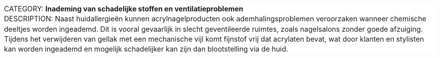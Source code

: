CATEGORY: **Inademing van schadelijke stoffen en ventilatieproblemen**  
DESCRIPTION: Naast huidallergieën kunnen acrylnagelproducten ook ademhalingsproblemen veroorzaken wanneer chemische deeltjes worden ingeademd. Dit is vooral gevaarlijk in slecht geventileerde ruimtes, zoals nagelsalons zonder goede afzuiging. Tijdens het verwijderen van gellak met een mechanische vijl komt fijnstof vrij dat acrylaten bevat, wat door klanten en stylisten kan worden ingeademd en mogelijk schadelijker kan zijn dan blootstelling via de huid.

